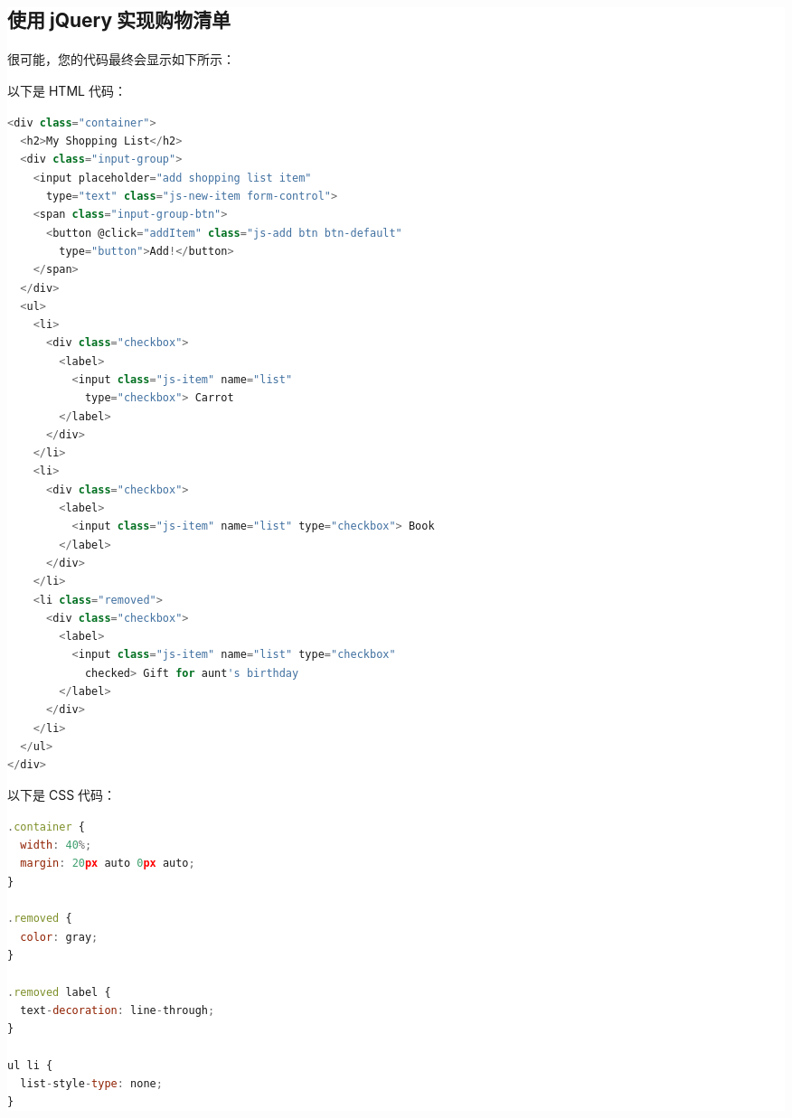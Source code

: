 ## 使用 jQuery 实现购物清单

很可能，您的代码最终会显示如下所示：

以下是 HTML 代码：

```js
<div class="container"> 
  <h2>My Shopping List</h2> 
  <div class="input-group"> 
    <input placeholder="add shopping list item"        
      type="text" class="js-new-item form-control"> 
    <span class="input-group-btn"> 
      <button @click="addItem" class="js-add btn btn-default"          
        type="button">Add!</button> 
    </span> 
  </div> 
  <ul> 
    <li> 
      <div class="checkbox"> 
        <label> 
          <input class="js-item" name="list"              
            type="checkbox"> Carrot 
        </label> 
      </div> 
    </li> 
    <li> 
      <div class="checkbox"> 
        <label> 
          <input class="js-item" name="list" type="checkbox"> Book 
        </label> 
      </div> 
    </li> 
    <li class="removed"> 
      <div class="checkbox"> 
        <label> 
          <input class="js-item" name="list" type="checkbox"              
            checked> Gift for aunt's birthday 
        </label> 
      </div> 
    </li> 
  </ul> 
</div> 

```

以下是 CSS 代码：

```js
.container { 
  width: 40%; 
  margin: 20px auto 0px auto; 
} 

.removed { 
  color: gray; 
} 

.removed label { 
  text-decoration: line-through; 
} 

ul li { 
  list-style-type: none; 
} 
```